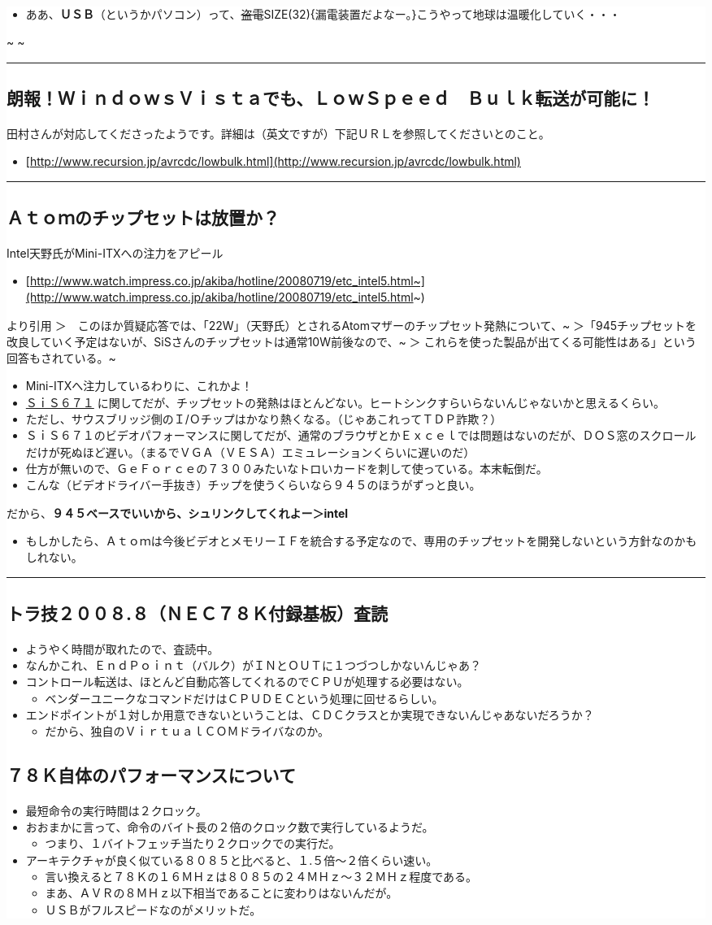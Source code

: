 

- ああ、**ＵＳＢ**（というかパソコン）って、~~盗電~~SIZE(32){漏電装置だよなー。}こうやって地球は温暖化していく・・・


~
~
- - - -
## 朗報！ＷｉｎｄｏｗｓＶｉｓｔａでも、ＬｏｗＳｐｅｅｄ　Ｂｕｌｋ転送が可能に！

田村さんが対応してくださったようです。詳細は（英文ですが）下記ＵＲＬを参照してくださいとのこと。
- [http://www.recursion.jp/avrcdc/lowbulk.html](http://www.recursion.jp/avrcdc/lowbulk.html) 




- - - -
## Ａｔｏｍのチップセットは放置か？
Intel天野氏がMini-ITXへの注力をアピール 
- [http://www.watch.impress.co.jp/akiba/hotline/20080719/etc_intel5.html~](http://www.watch.impress.co.jp/akiba/hotline/20080719/etc_intel5.html~) 


より引用
＞　このほか質疑応答では、「22W」（天野氏）とされるAtomマザーのチップセット発熱について、~
＞「945チップセットを改良していく予定はないが、SiSさんのチップセットは通常10W前後なので、~
＞ これらを使った製品が出てくる可能性はある」という回答もされている。~

- Mini-ITXへ注力しているわりに、これかよ！
- [ＳｉＳ６７１](にっき.md) に関してだが、チップセットの発熱はほとんどない。ヒートシンクすらいらないんじゃないかと思えるくらい。
- ただし、サウスブリッジ側のＩ/Ｏチップはかなり熱くなる。（じゃあこれってＴＤＰ詐欺？）
- ＳｉＳ６７１のビデオパフォーマンスに関してだが、通常のブラウザとかＥｘｃｅｌでは問題はないのだが、ＤＯＳ窓のスクロールだけが死ぬほど遅い。（まるでＶＧＡ（ＶＥＳＡ）エミュレーションくらいに遅いのだ）
- 仕方が無いので、ＧｅＦｏｒｃｅの７３００みたいなトロいカードを刺して使っている。本末転倒だ。
- こんな（ビデオドライバー手抜き）チップを使うくらいなら９４５のほうがずっと良い。



だから、**９４５ベースでいいから、シュリンクしてくれよー＞intel**

- もしかしたら、Ａｔｏｍは今後ビデオとメモリーＩＦを統合する予定なので、専用のチップセットを開発しないという方針なのかもしれない。



- - - -
## トラ技２００８.８（ＮＥＣ７８Ｋ付録基板）査読
- ようやく時間が取れたので、査読中。
- なんかこれ、ＥｎｄＰｏｉｎｔ（バルク）がＩＮとＯＵＴに１つづつしかないんじゃあ？
- コントロール転送は、ほとんど自動応答してくれるのでＣＰＵが処理する必要はない。
    - ベンダーユニークなコマンドだけはＣＰＵＤＥＣという処理に回せるらしい。
- エンドポイントが１対しか用意できないということは、ＣＤＣクラスとか実現できないんじゃあないだろうか？
    - だから、独自のＶｉｒｔｕａｌＣＯＭドライバなのか。



## ７８Ｋ自体のパフォーマンスについて
- 最短命令の実行時間は２クロック。
- おおまかに言って、命令のバイト長の２倍のクロック数で実行しているようだ。
    - つまり、１バイトフェッチ当たり２クロックでの実行だ。
- アーキテクチャが良く似ている８０８５と比べると、１.５倍〜２倍くらい速い。
    - 言い換えると７８Ｋの１６ＭＨｚは８０８５の２４ＭＨｚ〜３２ＭＨｚ程度である。
    - まあ、ＡＶＲの８ＭＨｚ以下相当であることに変わりはないんだが。
    - ＵＳＢがフルスピードなのがメリットだ。
